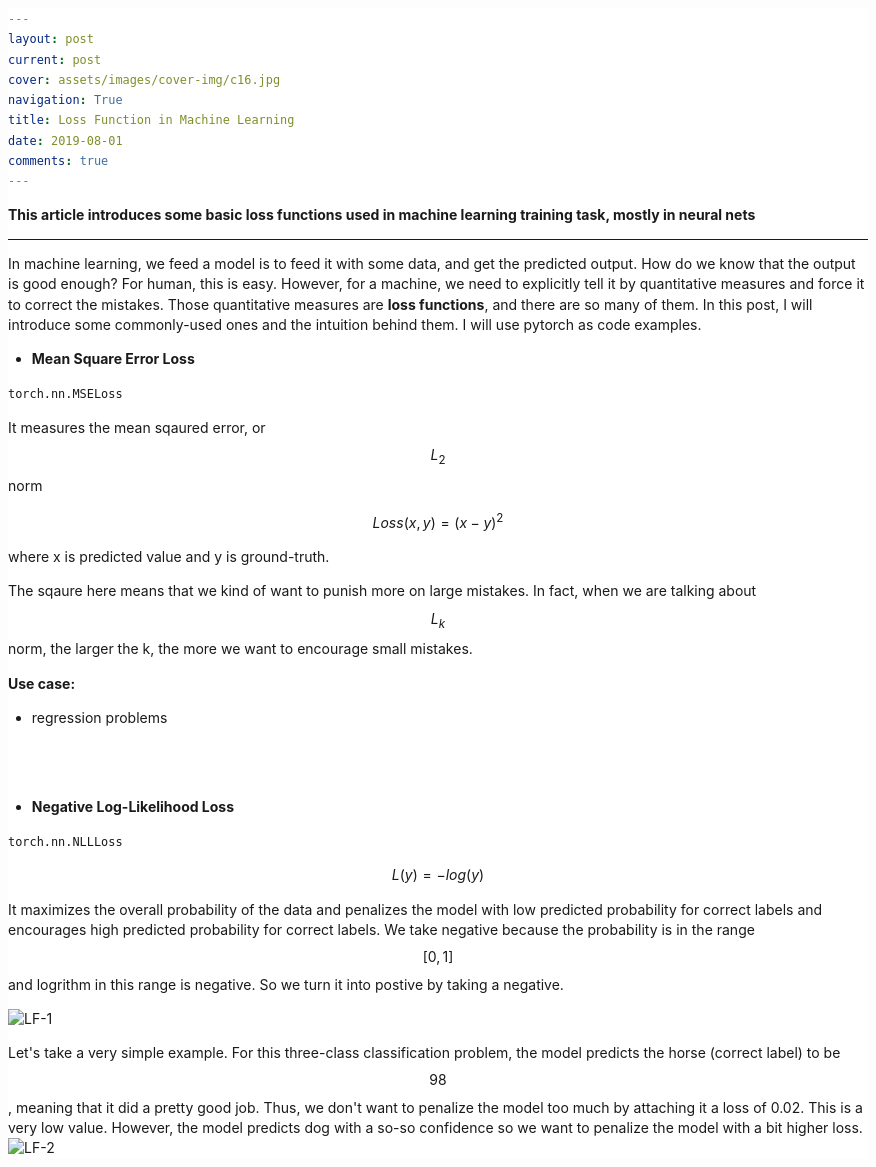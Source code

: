 ```yaml
---
layout: post
current: post
cover: assets/images/cover-img/c16.jpg
navigation: True
title: Loss Function in Machine Learning 
date: 2019-08-01
comments: true
---
```



**This article introduces some basic loss functions used in machine learning training task, mostly in neural nets**

------------------

In machine learning, we feed a model is to feed it with some data, and get the predicted output. How do we know that the output is good enough? For human, this is easy. However, for a machine, we need to explicitly tell it by quantitative measures and force it to correct the mistakes. Those quantitative measures are **loss functions**, and there are so many of them. In this post, I will introduce some commonly-used ones and the intuition behind them. I will use pytorch as code examples. 

- **Mean Square Error Loss**

```torch.nn.MSELoss```

It measures the mean sqaured error, or $$L_2$$ norm 

$$ Loss(x,y) = (x-y)^2$$

where x is predicted value and y is ground-truth.

The sqaure here means that we kind of want to punish more on large mistakes. In fact, when we are talking about $$L_k$$ norm, the larger the k, the more we want to encourage small mistakes.

**Use case:**

- regression problems


<br><br>
- **Negative Log-Likelihood Loss**

```torch.nn.NLLLoss```

$$ L(y) = -log(y)$$

It maximizes the overall probability of the data and penalizes the model with low predicted probability for correct labels and encourages high predicted probability for correct labels. We take negative because the probability is in the range $$[0, 1]$$ and logrithm in this range is negative. So we turn it into postive by taking a negative.

<img src="assets/images/LF/LF-1.jpg" alt="LF-1" style="width: 60%;">

Let's take a very simple example. For this three-class classification problem, the model predicts the horse (correct label) to be $$98%$$, meaning that it did a pretty good job. Thus, we don't want to penalize the model too much by attaching it a loss of 0.02. This is a very low value. However, the model predicts dog with a so-so confidence so we want to penalize the model with a bit higher loss. 
<img src="assets/images/LF/LF-2.jpg" alt="LF-2" style="width: 90%;"> 

```